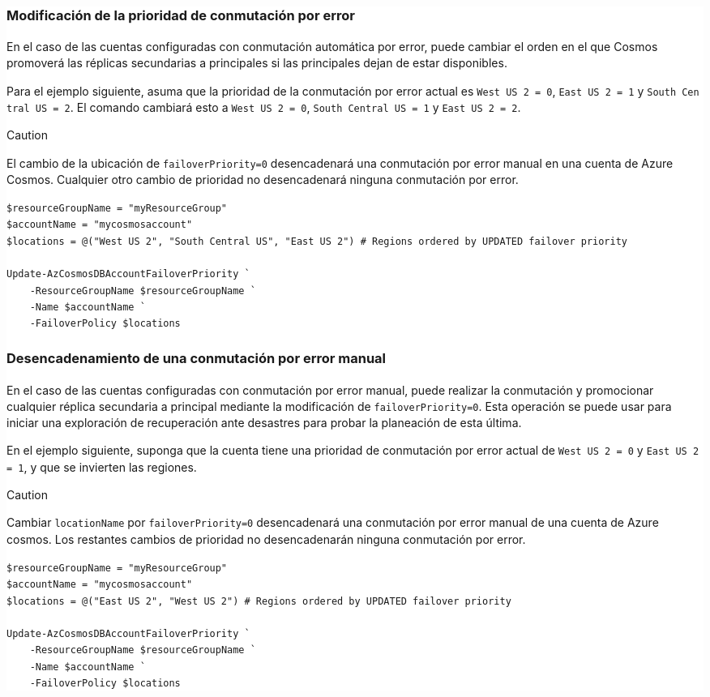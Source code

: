 ### <a name="modify-failover-priority"></a><a id="modify-failover-priority"></a> Modificación de la prioridad de conmutación por error

En el caso de las cuentas configuradas con conmutación automática por error, puede cambiar el orden en el que Cosmos promoverá las réplicas secundarias a principales si las principales dejan de estar disponibles.

Para el ejemplo siguiente, asuma que la prioridad de la conmutación por error actual es `West US 2 = 0`, `East US 2 = 1` y `South Central US = 2`. El comando cambiará esto a `West US 2 = 0`, `South Central US = 1` y `East US 2 = 2`.

> [!CAUTION]
> El cambio de la ubicación de `failoverPriority=0` desencadenará una conmutación por error manual en una cuenta de Azure Cosmos. Cualquier otro cambio de prioridad no desencadenará ninguna conmutación por error.

```azurepowershell-interactive
$resourceGroupName = "myResourceGroup"
$accountName = "mycosmosaccount"
$locations = @("West US 2", "South Central US", "East US 2") # Regions ordered by UPDATED failover priority

Update-AzCosmosDBAccountFailoverPriority `
    -ResourceGroupName $resourceGroupName `
    -Name $accountName `
    -FailoverPolicy $locations
```

### <a name="trigger-manual-failover"></a><a id="trigger-manual-failover"></a>Desencadenamiento de una conmutación por error manual

En el caso de las cuentas configuradas con conmutación por error manual, puede realizar la conmutación y promocionar cualquier réplica secundaria a principal mediante la modificación de `failoverPriority=0`. Esta operación se puede usar para iniciar una exploración de recuperación ante desastres para probar la planeación de esta última.

En el ejemplo siguiente, suponga que la cuenta tiene una prioridad de conmutación por error actual de `West US 2 = 0` y `East US 2 = 1`, y que se invierten las regiones.

> [!CAUTION]
> Cambiar `locationName` por `failoverPriority=0` desencadenará una conmutación por error manual de una cuenta de Azure cosmos. Los restantes cambios de prioridad no desencadenarán ninguna conmutación por error.

```azurepowershell-interactive
$resourceGroupName = "myResourceGroup"
$accountName = "mycosmosaccount"
$locations = @("East US 2", "West US 2") # Regions ordered by UPDATED failover priority

Update-AzCosmosDBAccountFailoverPriority `
    -ResourceGroupName $resourceGroupName `
    -Name $accountName `
    -FailoverPolicy $locations
```


[powershell-install-configure]: https://docs.microsoft.com/azure/powershell-install-configure
[scaling-globally]: distribute-data-globally.md#EnableGlobalDistribution
[distribute-data-globally]: distribute-data-globally.md
[azure-resource-groups]: https://docs.microsoft.com/azure/azure-resource-manager/resource-group-overview#resource-groups
[azure-resource-tags]: https://docs.microsoft.com/azure/azure-resource-manager/resource-group-using-tags
[rp-rest-api]: /rest/api/cosmos-db-resource-provider/